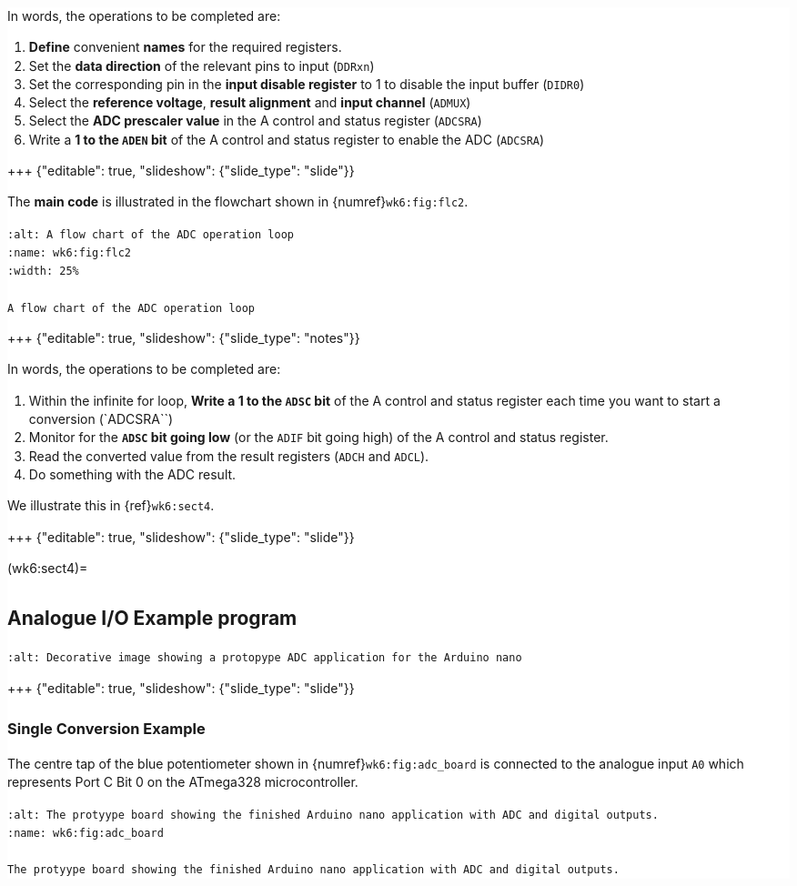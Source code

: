 In words, the operations to be completed are:

1. **Define** convenient **names** for the required registers.
2. Set the **data direction** of the relevant pins to input (`DDRxn`)
3. Set the corresponding pin in the **input disable register** to 1 to disable the input buffer (`DIDR0`)
4. Select the **reference voltage**, **result alignment** and **input channel** (`ADMUX`)
5. Select the **ADC prescaler value** in the A control and status register (`ADCSRA`)
6. Write a **1 to the `ADEN` bit** of the A control and status register to enable the ADC (`ADCSRA`)

+++ {"editable": true, "slideshow": {"slide_type": "slide"}}

The **main code** is illustrated in the flowchart shown in {numref}`wk6:fig:flc2`.

```{figure} pictures/flc2.png
:alt: A flow chart of the ADC operation loop
:name: wk6:fig:flc2
:width: 25%

A flow chart of the ADC operation loop
```

+++ {"editable": true, "slideshow": {"slide_type": "notes"}}

In words, the operations to be completed are:

1. Within the infinite for loop, **Write a 1 to the `ADSC` bit** of the A control and status register each time you want to start a conversion (`ADCSRA``) 
2. Monitor for the **`ADSC` bit going low** (or the `ADIF` bit going high) of the A control and status register.
3. Read the converted value from the result registers (`ADCH`  and `ADCL`).
4. Do something with the ADC result.

We illustrate this in {ref}`wk6:sect4`.

+++ {"editable": true, "slideshow": {"slide_type": "slide"}}

(wk6:sect4)=
## Analogue I/O Example program

```{image} pictures/adc_board_wallpaper.png
:alt: Decorative image showing a protopype ADC application for the Arduino nano
```

+++ {"editable": true, "slideshow": {"slide_type": "slide"}}

### Single Conversion Example 

The centre tap of the blue potentiometer shown in {numref}`wk6:fig:adc_board` is connected to the analogue input `A0` which represents Port C Bit 0 on the ATmega328 microcontroller. 

```{figure} pictures/adc_board.jpg
:alt: The protyype board showing the finished Arduino nano application with ADC and digital outputs.
:name: wk6:fig:adc_board

The protyype board showing the finished Arduino nano application with ADC and digital outputs.
```

